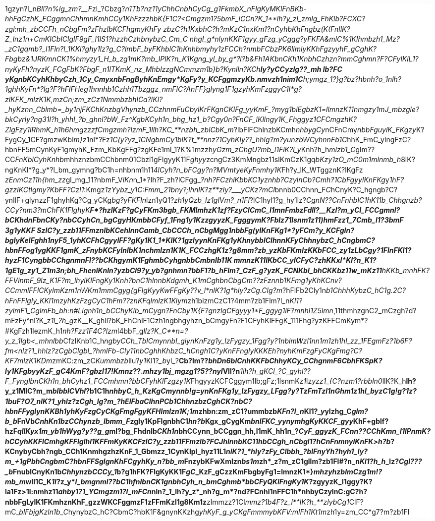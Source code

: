 1gzyn?l_n*Bll?n%lg_zm?__F*zl_?Cbzg?_*n1Tb?nz11yChhCn*bhCyCg_g1FkmbX_nFlgKyMKlFnBKb-_hhFgCzhK_FCggmnChhmnKmhCCy1KhFzzzhbK{F1C?<Cmgzm1?5bmF_iCC*n?K_1**lh?y_zl_zmlg_FhKlb?FCXC?zg*l:_mh_zbCCFh_nCbgFm?_zFhzl*bKC*Fhgmy*KhFy zbzC?h1KxbhC?h?mKzC1nxKm1?nCyhbKhFngbz(K(Fn*llK?Z_l*n*z1n+CmKlCbl__*ClglF9*gF_l1lS1?hzz*hCzhbnybzC_Cm_C* nhgl_g*_nlynKKF1g*yy_gFzg_yC*gg*g?yFKFA&mlC%1Klhmbzh1_Mz?_zC1gqmb?_l1Fln?l_1*KKl?*ghy1lz?g_C*?lmbF_byFKhblC1hKnhb*myhy1zF*CCh?nmbFCbzPK6llmlyKKhF*gzyy*hF_gCghK?Fbgbz&1JRKmnCK*1%hmyzy1_H_b_zg1mK?mb_l*PlK?n_K*1Kgng_y*_l_by_g*?l?b&_Fh1AKbnCKh1KnbhCzhzn?mmCghmn?F?CFylKlL1?ny*KyFh?nyzK_FCgF*bK?FbgF_n1lTKmK_nz_Mhblzz*gNCmmzm1b}b?Kyn*lln?KCh**ly?yCCyzlg??_mh lb?FC yKgnbKCyh*KhbyCzh_1Cy_CmyxnbFngByhKnE*mgy*KgFy?*y_KCFggmzyKb.nmvzh1ni*m1C**h;ymgz_1?}g?bz?hbnh?o_1*nlh?1gh*hKyFn__*?lg?F_?hFlFHeg1hnnhb1Czhh1Tbzggz_nmFlC?_AnFF}glyng1F1gzyhKmFzggyC1l_*g?zlKFK_mlzK1K,*m*zCn_;zm_zCz1NmmbzbhlCa?l_**Kl*?*_h*yKznn_C*blmb=_by1njFKC*hKnzb*gVhynzb_CCzhnmFuCbylKrFKgnCK*lF*g_yyKmF_?myg1blEgbzK1=llmnzK11n*mgzy1mJ_mbzg*le?bkCy*rly?ng3*1l*?h_yhhl_?b_ghnl?bW_Fz^KgbKCyh1n_bhg_hz1_b?Cgy0n?FnCF_lKllng*y1K_Fhggyz1CFCmgzhK?ZlgFzy1lRhmK_h1h6hmgzz*zfCmgzmh?lzmF_1*llh?KC_**nzbh_z*blCbK_m*?lbFlFChlnzbKCmh*nhbygCy*nCFnCmy*nbbFguylK_FKgzy*K?FygCy_1CF?gmzwKbl*m}z*1nl*?Fz*1C(y?yz_1CNgbmCy1blK?t_**nnz?1CyhKly??__hhlg?m_?yunzbWCyhnnFb1C*hhK_FmC_ylngFzC?hbnFF5mCynKyF1gmyhK_Fzm_KbKgFFg?zgKFe1ml_1?K%1mzzh*yGzm_zChgU?mb_l1FlK?l_y*Knh?h_h*mlzb1_C*glm??CC*FnKblCyhKnhb*mhhznzbmCChbnm01Cbzl1gFlgyyK11F*ghyy*zcngCz3KmMngbz11slKmCzK1gq*bKzy1zO_mC0m1mlnmb_h*8lK?ngKnKl*?g_y*?l_bm_gymng?bC1h=nhbnm1h11*4lCyh?n_bFCgy?n?MVmtyeKyFnmhy1K*Fh?y_lK_WTggznK?lKgFz *zEnmCz11h{hm_zz*gl_mg_11?nbmF_V*lKn*n_1*?lh?F_zh?lCFgg_*?nh?FCzhlKbbKC1yznhb?CzylnCb?Cmh?1CbFgyylKnFKg*y*1hF?gzzIKCtlgmy?KbFF?Czl1*:Kmgz*1zYybz_y1C:Fmm_21bny?;_lhnlK?z_**zly?___yCKz?mCl*bnnb0CChnn_F*C*hCnyK?C_hgngb?C?ynllF+glynzzF1ghyhKg?Cg_yCKg*bg?yFKFln*lzn1yQ1?*zh1yQzb_lz1glVm?_n1Fl*?lC1hyl1?g_hy1lz?__C*gnN??Cn*FnhblC1hK11b_Chhgnzb?CCy?nm3?mChFK1FlghyK**F*?hzlKzF?gCyFKm3bgb_F*KMlmhzK1zf*?Fzy*ClCmC_l1mnFmbzF*dll?__K*zl*?m_y*Cl_FCCg*mnl?bCKhdnFbnCKy?n*bCCyhCn_bgCgyHKmbbCFyf_1Fng1y1K*zzgyyzK_FgggymK?Fb*lz71lsnm1z11*)hmFzz1_7Cmb_l1?3bmF 3g1yKKF S*zlC?y_z*_zb11FFmznlbKCehlnn*Ca*mb_CbCCCh_nCbgMgg1nbbFg(ylKnFKg1*?y*FCm?y_KCFgIn?bglyKelF*ghh1nyF5_1yhKCFhCgyylFF?gKy1K1_1*KlK?1_*gzlyynKnFKg1y*Khny*bblClhnnKFyC*hhnybzC_hCngbmC?hbnFFog1ygKKF1g*mK_z*FnybKCFylnlbK1nchmlzn1K1*K_FCCzhgK1z?*g8mm?zb_yz*KbFKmlzKKbFCC_zy1zLbCgy?1Fln*F*Kl1?*_h*y*zF1CyngbbCChgnmnFl??bCKh*g*ymK1F*ghmbCyhgn*bbCm*bnlb11K mmnzK11*lK*bCC_y*lCFyC?zhKKxl*Kl_?n_K*1*?1gE1g_zy1_Z1m3n;bh_FhenlKnln?yzb*Cl9?y_yb?gnhmn?bbF1?b_h*Flm?_CzF_g?yzK_FCNKbl_bhCKKbz11w_mKz11**hKKb_mnhFK?FF*VlnmF_9*lz_K1F?m_lhylKlFngKy1K*nh*?bnC1hlnnbKdgmh_K1mCghbnCbgCm??zF*znnb1K*Fmg1y*KhKCnv?CCm*mlFFlCKylmKzm1nWKm1mmCgyg{gFlgKyyKwFFgKy??v_l*nlK?1g_*hly?zCg.Clg?m_?hFlFb2Cly1n*b1ChhhKybzC_hC1g.2C?hFnFFlgly_KKl1mzyhKzFzgCyC1hFm??znKFqlmlzK1Klym*zh1bizmCzC1?4mm?zb1Flm?l_n*Kl1?*_z*ylmF1_C*glmFb_bh:n#Llgnh1n_b*CChyKlb_mCygn?FnCby1K{F?gnzlgCF*gyyy1*F_ggyg1lF?mnhl1Z5lmn_,11thmhzgnC2_mCzgh?d?mFzFy^nl?K_z*1l_?h_g*zK__K_ghll?bK_FhCnlF1Czh1ngbhgyhzn_bCmgyFn?F1CFyhKlFFgK_111Fhg?yzKFFCmKym*?#KgFzh1lezmK_h1*nh?Fzz1F4C?lzm*l4bbF_g*llz?K_C**n=?y_z_1lgb<_mhnlbb*CfzlKnb1C_h*ngbyCCh_*TblCmynnbI_giynKnFzg1y_lzFygzy_*1Fgg?y?1nblmWzl1nn1m1zh1hl_*zz_1FEgmFz?1b6F?fm<*nlz?1_h*hlz?zCgbClgbl_?hmlFb-Cly11nb*CghhKhbzC_hCngh1C?yKnFFnglyKKKEh?nyhKmFzgFyCKgFmg?C?KF7*mlzK1KD*m*zmKC:zm_zC*Kummbzb*llu?*y1*Kl1?*_b*yl_?__Cb?lm??_bhDn6blCnhKKFb*ChhyKCy_CChgnmF6CbhFKSpK?ly1K*F*gbyyKzF_gC4*KmF?gbzl17!Kmnz_??.*mhzy1bj_mgzg1?5??nyl*Vll?n__*1lh?h_gKCl_?C_gyhl??F_FynglbnCKh1n_bhCyhz1_FCCmhmn?bbCFyhKlFzgzy1K*FhgyyzKCFCggym1lb;gFz;1lsnmKz*1*lz*yzz1_{C?nzm1?rbbln0*llK?K_h**lh?y_z1MlC?m_m*blbblCVhl*?b1C1h*nhbyC_h_KzKgCmynnb!*g=ynKnFKg1y_lzFygzy_*LFgg?y?*TzFmTzl1nGhm1z*1hl_byzC1g!g?1z?1buF?O7_*nlK?1_y*hlz?zCgh_lg?m_?hElFbaClhnPCb1C*hhnzbzCghCK?nbC?hbnFFyglynKKBh1*yhKyFzgCyCKgFmgFgyKFHlmlzn1K;1m*zhbn:zm_zC1?ummbzb*KFn?l_n*Kl1?*_y*ylzhg_C*glm?b_b*FnVb*CnhKn1bzCChynzb_lbmm_F*zgly1KpFlgnbhC1*hn?b*Kgx_gCygKm*bnlFKC_yynymhgKyKKCF_gyy*KhF+gblf?hzF*qllKyx1m_yb1hWyg?y??g_g*ml?bg_Fhdnlb*CKh1n*bhCCynn_bCCggn_hh,l1mK_hh1n_?_CyF_ggyzK_FCnn??CChKmn_l1lPnmK?hCCyhKKFlCmhgKFFlglhl1KFFmKyKKCF_*zlC?y_z*_zb11FFmzlb?FCJhlnnbKC11*h*bCCgh_nCbgl1?hCnFnmnylKnFK>h?b_?KCnybyCbh?ngb_CCh1KnmhgzhzKnF_1_Gbmzz_1CynKlpl_hyz11L1*nlK?1_**hly?zFy_Clbbh_?*blFnyYh?hyh1_ly?m_+1gPbhCngbmC?hbnFFSglgnKhFCg*yhKy*_n?bb_m*FnzybKFwXmlzn*bs1m*zh*_z?m_zC1gllm?zb1Fl#?n_n*Kl1?h_h*_lz?_C_*gl???_b*FnublCnyKn1b*ChhynzbCCCy_1*b?g1hFK?FlgKyKK1F*gC*_KzF_gCzzKmFbgbyFg1=lmnzK1*}*mhzyhzblmCzg1m!?mb_m*wll1C_K*1l*?z_y*_l_bmgn*ml??bC1hfnlbnCK1gn*bhCyh_n_bmCghmb*bbCFyQKlFngKy1K_?zgyyzK_l1ggy?K?la1Fz>1l:nmhz11*ahby1?1_YCmgzm1?l_mFCn*nln?*_1*_lh?y_z*_nh?g_m*?nd?FCnhl1nFFC1h*nhbyCzylnC:gC?h?nbbFgLylK1FKmhznKhF_gzzWKCFggmzF1zFFmKzl1g8Km1z**zlmmzz?1Cl*mmz?1b4F?z_l**lK?h_**zlybCg1*ClF?mC_*blFbjgKzln1b_C*hynybzC_hC?CbmC?hbK1F&gnynKKzhg*yhKyF_g_yCKgFmmmybKFV:mlFh1Kt1m*zh1y=zm_CC*g7?m?zb1Fl